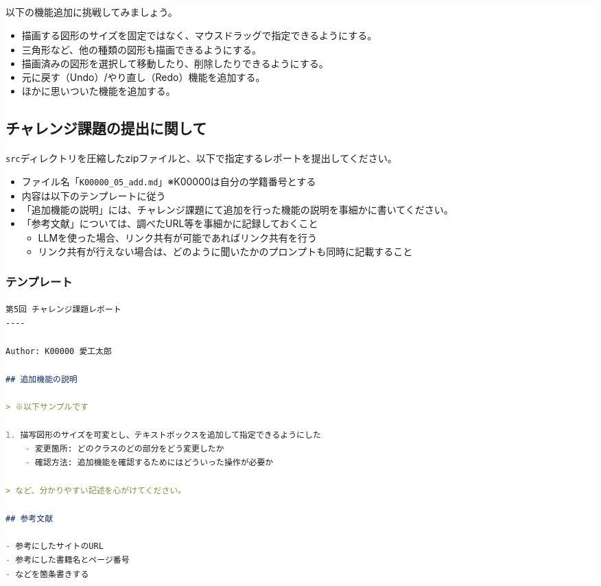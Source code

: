 以下の機能追加に挑戦してみましょう。

* 描画する図形のサイズを固定ではなく、マウスドラッグで指定できるようにする。
* 三角形など、他の種類の図形も描画できるようにする。
* 描画済みの図形を選択して移動したり、削除したりできるようにする。
* 元に戻す（Undo）/やり直し（Redo）機能を追加する。
* ほかに思いついた機能を追加する。

## チャレンジ課題の提出に関して

`src`ディレクトリを圧縮したzipファイルと、以下で指定するレポートを提出してください。

- ファイル名「`K00000_05_add.md`」※K00000は自分の学籍番号とする
- 内容は以下のテンプレートに従う
- 「追加機能の説明」には、チャレンジ課題にて追加を行った機能の説明を事細かに書いてください。
- 「参考文献」については、調べたURL等を事細かに記録しておくこと
    + LLMを使った場合、リンク共有が可能であればリンク共有を行う
    + リンク共有が行えない場合は、どのように聞いたかのプロンプトも同時に記載すること

### テンプレート

```md
第5回 チャレンジ課題レポート
----

Author: K00000 愛工太郎

## 追加機能の説明

> ※以下サンプルです

1. 描写図形のサイズを可変とし、テキストボックスを追加して指定できるようにした
    - 変更箇所: どのクラスのどの部分をどう変更したか
    - 確認方法: 追加機能を確認するためにはどういった操作が必要か

> など、分かりやすい記述を心がけてください。

## 参考文献

- 参考にしたサイトのURL
- 参考にした書籍名とページ番号
- などを箇条書きする
```


